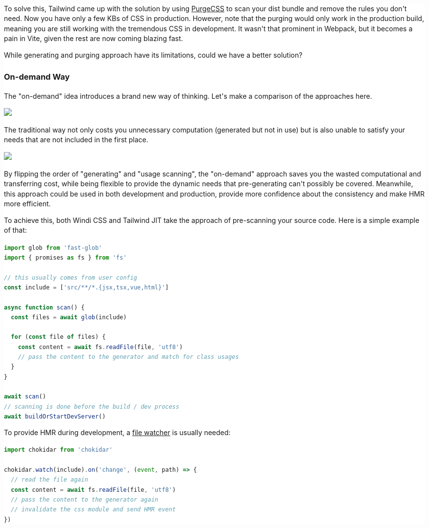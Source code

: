 To solve this, Tailwind came up with the solution by using [PurgeCSS](https://purgecss.com/) to scan your dist bundle and remove the rules you don't need. Now you have only a few KBs of CSS in production. However, note that the purging would only work in the production build, meaning you are still working with the tremendous CSS in development. It wasn't that prominent in Webpack, but it becomes a pain in Vite, given the rest are now coming blazing fast.

While generating and purging approach have its limitations, could we have a better solution?

### On-demand Way

The "on-demand" idea introduces a brand new way of thinking. Let's make a comparison of the approaches here.

<img src="/images/unocss-traditional-way.png" class="filter dark:invert" />

The traditional way not only costs you unnecessary computation (generated but not in use) but is also unable to satisfy your needs that are not included in the first place.

<img src="/images/unocss-on-demand-way.png" class="filter dark:invert" />

By flipping the order of "generating" and "usage scanning", the "on-demand" approach saves you the wasted computational and transferring cost, while being flexible to provide the dynamic needs that pre-generating can't possibly be covered. Meanwhile, this approach could be used in both development and production, provide more confidence about the consistency and make HMR more efficient.

To achieve this, both Windi CSS and Tailwind JIT take the approach of pre-scanning your source code. Here is a simple example of that:

```ts
import glob from 'fast-glob'
import { promises as fs } from 'fs'

// this usually comes from user config
const include = ['src/**/*.{jsx,tsx,vue,html}']

async function scan() {
  const files = await glob(include)

  for (const file of files) {
    const content = await fs.readFile(file, 'utf8')
    // pass the content to the generator and match for class usages
  }
}

await scan()
// scanning is done before the build / dev process
await buildOrStartDevServer()
```

To provide HMR during development, a [file watcher](https://github.com/paulmillr/chokidar) is usually needed:

```ts
import chokidar from 'chokidar'

chokidar.watch(include).on('change', (event, path) => {
  // read the file again
  const content = await fs.readFile(file, 'utf8')
  // pass the content to the generator again
  // invalidate the css module and send HMR event
})
```
